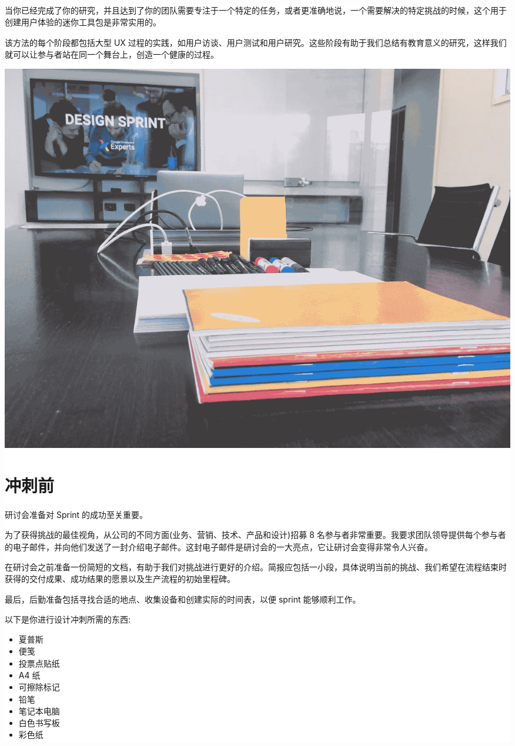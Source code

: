 当你已经完成了你的研究，并且达到了你的团队需要专注于一个特定的任务，或者更准确地说，一个需要解决的特定挑战的时候，这个用于创建用户体验的迷你工具包是非常实用的。

该方法的每个阶段都包括大型 UX 过程的实践，如用户访谈、用户测试和用户研究。这些阶段有助于我们总结有教育意义的研究，这样我们就可以让参与者站在同一个舞台上，创造一个健康的过程。

![](img/fee46cf2782068e25bbfe41964181aaa.png)

# **冲刺前**

研讨会准备对 Sprint 的成功至关重要。

为了获得挑战的最佳视角，从公司的不同方面(业务、营销、技术、产品和设计)招募 8 名参与者非常重要。我要求团队领导提供每个参与者的电子邮件，并向他们发送了一封介绍电子邮件。这封电子邮件是研讨会的一大亮点，它让研讨会变得非常令人兴奋。

在研讨会之前准备一份简短的文档，有助于我们对挑战进行更好的介绍。简报应包括一小段，具体说明当前的挑战、我们希望在流程结束时获得的交付成果、成功结果的愿景以及生产流程的初始里程碑。

最后，后勤准备包括寻找合适的地点、收集设备和创建实际的时间表，以便 sprint 能够顺利工作。

以下是你进行设计冲刺所需的东西:

*   夏普斯
*   便笺
*   投票点贴纸
*   A4 纸
*   可擦除标记
*   铅笔
*   笔记本电脑
*   白色书写板
*   彩色纸
